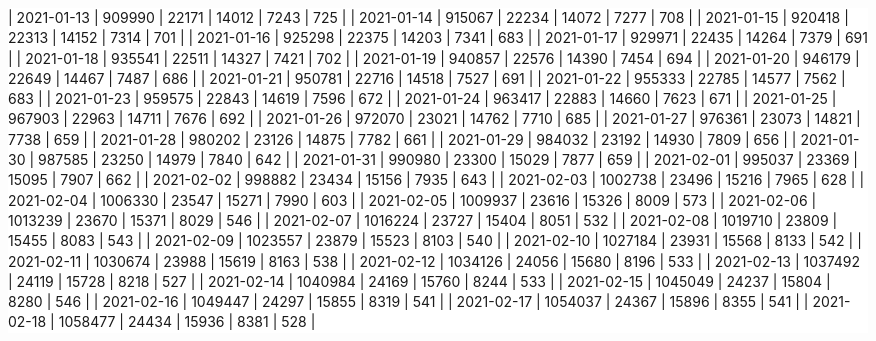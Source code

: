 | 2021-01-13 | 909990 | 22171 | 14012 | 7243 | 725 |
| 2021-01-14 | 915067 | 22234 | 14072 | 7277 | 708 |
| 2021-01-15 | 920418 | 22313 | 14152 | 7314 | 701 |
| 2021-01-16 | 925298 | 22375 | 14203 | 7341 | 683 |
| 2021-01-17 | 929971 | 22435 | 14264 | 7379 | 691 |
| 2021-01-18 | 935541 | 22511 | 14327 | 7421 | 702 |
| 2021-01-19 | 940857 | 22576 | 14390 | 7454 | 694 |
| 2021-01-20 | 946179 | 22649 | 14467 | 7487 | 686 |
| 2021-01-21 | 950781 | 22716 | 14518 | 7527 | 691 |
| 2021-01-22 | 955333 | 22785 | 14577 | 7562 | 683 |
| 2021-01-23 | 959575 | 22843 | 14619 | 7596 | 672 |
| 2021-01-24 | 963417 | 22883 | 14660 | 7623 | 671 |
| 2021-01-25 | 967903 | 22963 | 14711 | 7676 | 692 |
| 2021-01-26 | 972070 | 23021 | 14762 | 7710 | 685 |
| 2021-01-27 | 976361 | 23073 | 14821 | 7738 | 659 |
| 2021-01-28 | 980202 | 23126 | 14875 | 7782 | 661 |
| 2021-01-29 | 984032 | 23192 | 14930 | 7809 | 656 |
| 2021-01-30 | 987585 | 23250 | 14979 | 7840 | 642 |
| 2021-01-31 | 990980 | 23300 | 15029 | 7877 | 659 |
| 2021-02-01 | 995037 | 23369 | 15095 | 7907 | 662 |
| 2021-02-02 | 998882 | 23434 | 15156 | 7935 | 643 |
| 2021-02-03 | 1002738 | 23496 | 15216 | 7965 | 628 |
| 2021-02-04 | 1006330 | 23547 | 15271 | 7990 | 603 |
| 2021-02-05 | 1009937 | 23616 | 15326 | 8009 | 573 |
| 2021-02-06 | 1013239 | 23670 | 15371 | 8029 | 546 |
| 2021-02-07 | 1016224 | 23727 | 15404 | 8051 | 532 |
| 2021-02-08 | 1019710 | 23809 | 15455 | 8083 | 543 |
| 2021-02-09 | 1023557 | 23879 | 15523 | 8103 | 540 |
| 2021-02-10 | 1027184 | 23931 | 15568 | 8133 | 542 |
| 2021-02-11 | 1030674 | 23988 | 15619 | 8163 | 538 |
| 2021-02-12 | 1034126 | 24056 | 15680 | 8196 | 533 |
| 2021-02-13 | 1037492 | 24119 | 15728 | 8218 | 527 |
| 2021-02-14 | 1040984 | 24169 | 15760 | 8244 | 533 |
| 2021-02-15 | 1045049 | 24237 | 15804 | 8280 | 546 |
| 2021-02-16 | 1049447 | 24297 | 15855 | 8319 | 541 |
| 2021-02-17 | 1054037 | 24367 | 15896 | 8355 | 541 |
| 2021-02-18 | 1058477 | 24434 | 15936 | 8381 | 528 |